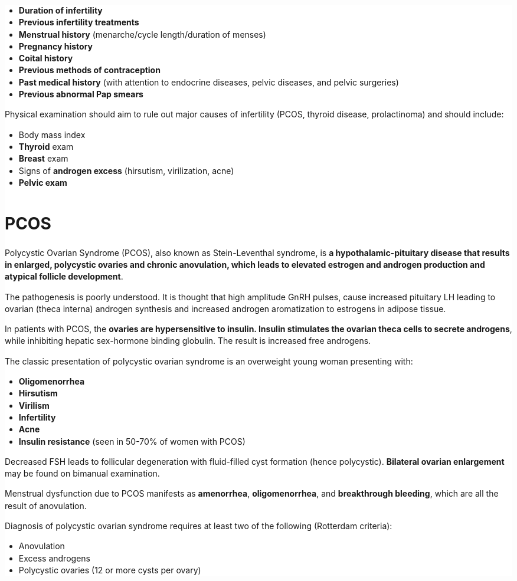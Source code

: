 - **Duration of infertility**
- **Previous infertility treatments**
- **Menstrual history** (menarche/cycle length/duration of menses)
- **Pregnancy history**
- **Coital history**
- **Previous methods of contraception**
- **Past medical history** (with attention to endocrine diseases, pelvic diseases, and pelvic surgeries)
- **Previous abnormal Pap smears**

Physical examination should aim to rule out major causes of infertility (PCOS, thyroid disease, prolactinoma) and should include:

- Body mass index
- **Thyroid** exam
- **Breast** exam
- Signs of **androgen excess** (hirsutism, virilization, acne)
- **Pelvic exam**

# PCOS

Polycystic Ovarian Syndrome (PCOS), also known as Stein-Leventhal syndrome, is **a hypothalamic-pituitary disease that results in enlarged, polycystic ovaries and chronic anovulation, which leads to elevated estrogen and androgen production and atypical follicle development**.

The pathogenesis is poorly understood. It is thought that high amplitude GnRH pulses, cause increased pituitary LH leading to ovarian (theca interna) androgen synthesis and increased androgen aromatization to estrogens in adipose tissue.

In patients with PCOS, the **ovaries are hypersensitive to insulin. Insulin stimulates the ovarian theca cells to secrete androgens**, while inhibiting hepatic sex-hormone binding globulin. The result is increased free androgens.

The classic presentation of polycystic ovarian syndrome is an overweight young woman presenting with:

- **Oligomenorrhea**
- **Hirsutism**
- **Virilism**
- **Infertility**
- **Acne**
- **Insulin resistance** (seen in 50-70% of women with PCOS)

Decreased FSH leads to follicular degeneration with fluid-filled cyst formation (hence polycystic). **Bilateral ovarian enlargement** may be found on bimanual examination.

Menstrual dysfunction due to PCOS manifests as **amenorrhea**, **oligomenorrhea**, and **breakthrough bleeding**, which are all the result of anovulation.

Diagnosis of polycystic ovarian syndrome requires at least two of the following (Rotterdam criteria):

- Anovulation
- Excess androgens
- Polycystic ovaries (12 or more cysts per ovary)
